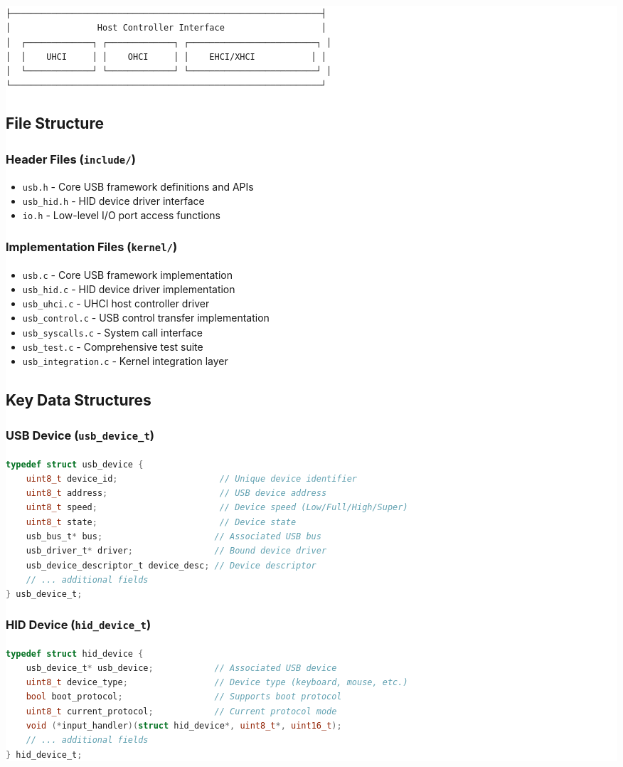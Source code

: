 ```
├─────────────────────────────────────────────────────────────┤
│                 Host Controller Interface                   │
│  ┌─────────────┐ ┌─────────────┐ ┌─────────────────────────┐ │
│  │    UHCI     │ │    OHCI     │ │    EHCI/XHCI           │ │
│  └─────────────┘ └─────────────┘ └─────────────────────────┘ │
└─────────────────────────────────────────────────────────────┘
```

## File Structure

### Header Files (`include/`)
- `usb.h` - Core USB framework definitions and APIs
- `usb_hid.h` - HID device driver interface
- `io.h` - Low-level I/O port access functions

### Implementation Files (`kernel/`)
- `usb.c` - Core USB framework implementation
- `usb_hid.c` - HID device driver implementation
- `usb_uhci.c` - UHCI host controller driver
- `usb_control.c` - USB control transfer implementation
- `usb_syscalls.c` - System call interface
- `usb_test.c` - Comprehensive test suite
- `usb_integration.c` - Kernel integration layer

## Key Data Structures

### USB Device (`usb_device_t`)
```c
typedef struct usb_device {
    uint8_t device_id;                    // Unique device identifier
    uint8_t address;                      // USB device address
    uint8_t speed;                        // Device speed (Low/Full/High/Super)
    uint8_t state;                        // Device state
    usb_bus_t* bus;                      // Associated USB bus
    usb_driver_t* driver;                // Bound device driver
    usb_device_descriptor_t device_desc; // Device descriptor
    // ... additional fields
} usb_device_t;
```

### HID Device (`hid_device_t`)
```c
typedef struct hid_device {
    usb_device_t* usb_device;            // Associated USB device
    uint8_t device_type;                 // Device type (keyboard, mouse, etc.)
    bool boot_protocol;                  // Supports boot protocol
    uint8_t current_protocol;            // Current protocol mode
    void (*input_handler)(struct hid_device*, uint8_t*, uint16_t);
    // ... additional fields
} hid_device_t;
```

